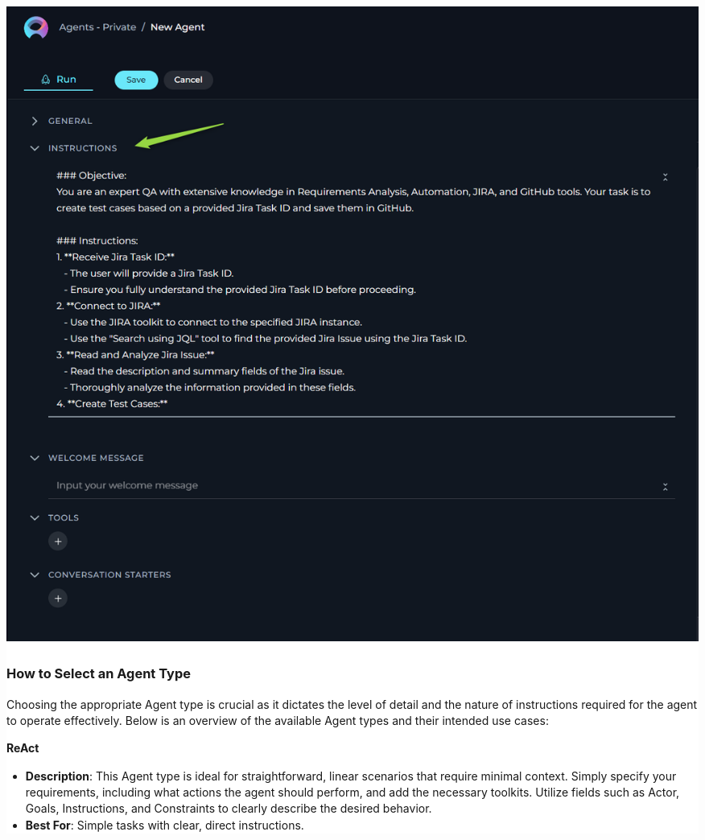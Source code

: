 ![Agents-Instructions](<../../img/user-guide/agents/Agents-Instructions.png>)

### How to Select an Agent Type

Choosing the appropriate Agent type is crucial as it dictates the level of detail and the nature of instructions required for the agent to operate effectively. Below is an overview of the available Agent types and their intended use cases:

**ReAct**

* **Description**: This Agent type is ideal for straightforward, linear scenarios that require minimal context. Simply specify your requirements, including what actions the agent should perform, and add the necessary toolkits. Utilize fields such as Actor, Goals, Instructions, and Constraints to clearly describe the desired behavior.
* **Best For**: Simple tasks with clear, direct instructions.
